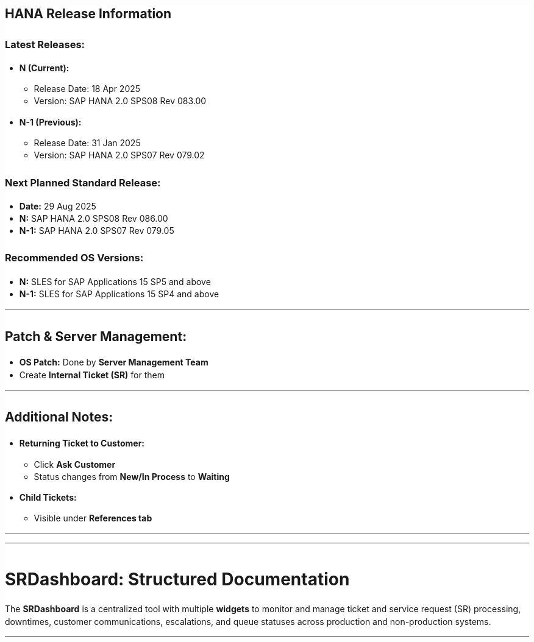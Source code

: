 ## **HANA Release Information**

### **Latest Releases:**

* **N (Current):**

  * Release Date: 18 Apr 2025
  * Version: SAP HANA 2.0 SPS08 Rev 083.00
* **N-1 (Previous):**

  * Release Date: 31 Jan 2025
  * Version: SAP HANA 2.0 SPS07 Rev 079.02

### **Next Planned Standard Release:**

* **Date:** 29 Aug 2025
* **N:** SAP HANA 2.0 SPS08 Rev 086.00
* **N-1:** SAP HANA 2.0 SPS07 Rev 079.05

### **Recommended OS Versions:**

* **N:** SLES for SAP Applications 15 SP5 and above
* **N-1:** SLES for SAP Applications 15 SP4 and above

---

## **Patch & Server Management:**

* **OS Patch:** Done by **Server Management Team**
* Create **Internal Ticket (SR)** for them

---

## **Additional Notes:**

* **Returning Ticket to Customer:**

  * Click **Ask Customer**
  * Status changes from **New/In Process** to **Waiting**

* **Child Tickets:**

  * Visible under **References tab**

---

---

# **SRDashboard: Structured Documentation**

The **SRDashboard** is a centralized tool with multiple **widgets** to monitor and manage ticket and service request (SR) processing, downtimes, customer communications, escalations, and queue statuses across production and non-production systems.

---